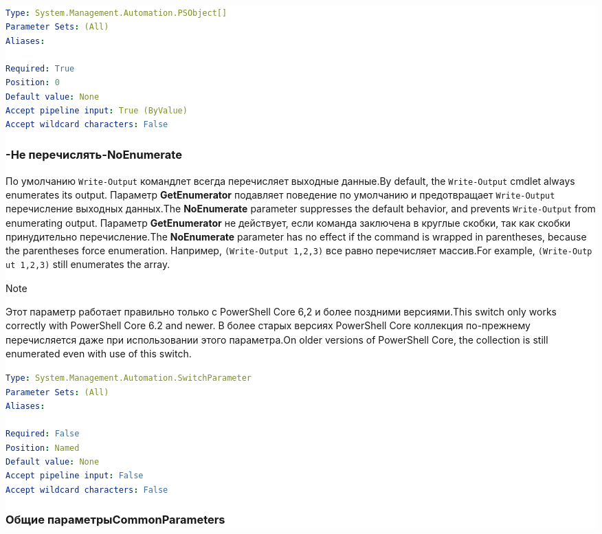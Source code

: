 ```yaml
Type: System.Management.Automation.PSObject[]
Parameter Sets: (All)
Aliases:

Required: True
Position: 0
Default value: None
Accept pipeline input: True (ByValue)
Accept wildcard characters: False
```

### <span data-ttu-id="39a1a-131">-Не перечислять</span><span class="sxs-lookup"><span data-stu-id="39a1a-131">-NoEnumerate</span></span>

<span data-ttu-id="39a1a-132">По умолчанию `Write-Output` командлет всегда перечисляет выходные данные.</span><span class="sxs-lookup"><span data-stu-id="39a1a-132">By default, the `Write-Output` cmdlet always enumerates its output.</span></span> <span data-ttu-id="39a1a-133">Параметр **GetEnumerator** подавляет поведение по умолчанию и предотвращает `Write-Output` перечисление выходных данных.</span><span class="sxs-lookup"><span data-stu-id="39a1a-133">The **NoEnumerate** parameter suppresses the default behavior, and prevents `Write-Output` from enumerating output.</span></span> <span data-ttu-id="39a1a-134">Параметр **GetEnumerator** не действует, если команда заключена в круглые скобки, так как скобки принудительно перечисление.</span><span class="sxs-lookup"><span data-stu-id="39a1a-134">The **NoEnumerate** parameter has no effect if the command is wrapped in parentheses, because the parentheses force enumeration.</span></span> <span data-ttu-id="39a1a-135">Например, `(Write-Output 1,2,3)` все равно перечисляет массив.</span><span class="sxs-lookup"><span data-stu-id="39a1a-135">For example, `(Write-Output 1,2,3)` still enumerates the array.</span></span>

> [!NOTE]
> <span data-ttu-id="39a1a-136">Этот параметр работает правильно только с PowerShell Core 6,2 и более поздними версиями.</span><span class="sxs-lookup"><span data-stu-id="39a1a-136">This switch only works correctly with PowerShell Core 6.2 and newer.</span></span> <span data-ttu-id="39a1a-137">В более старых версиях PowerShell Core коллекция по-прежнему перечисляется даже при использовании этого параметра.</span><span class="sxs-lookup"><span data-stu-id="39a1a-137">On older versions of PowerShell Core, the collection is still enumerated even with use of this switch.</span></span>

```yaml
Type: System.Management.Automation.SwitchParameter
Parameter Sets: (All)
Aliases:

Required: False
Position: Named
Default value: None
Accept pipeline input: False
Accept wildcard characters: False
```

### <span data-ttu-id="39a1a-138">Общие параметры</span><span class="sxs-lookup"><span data-stu-id="39a1a-138">CommonParameters</span></span>
